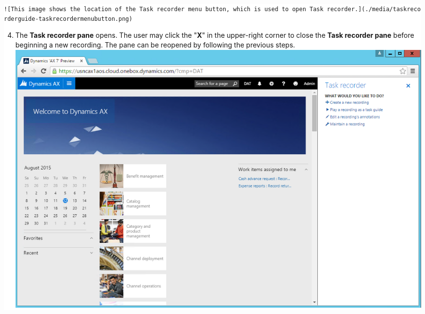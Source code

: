    ![This image shows the location of the Task recorder menu button, which is used to open Task recorder.](./media/taskrecorderguide-taskrecordermenubutton.png)
    
4.  The **Task recorder pane** opens. The user may click the "**X**" in the upper-right corner to close the **Task recorder pane** before beginning a new recording. The pane can be reopened by following the previous steps.
    [![This image shows the Task recorder main menu.](./media/taskrecorderguide-taskrecordermainmenu.png)](./media/taskrecorderguide-taskrecordermainmenu.png)
    